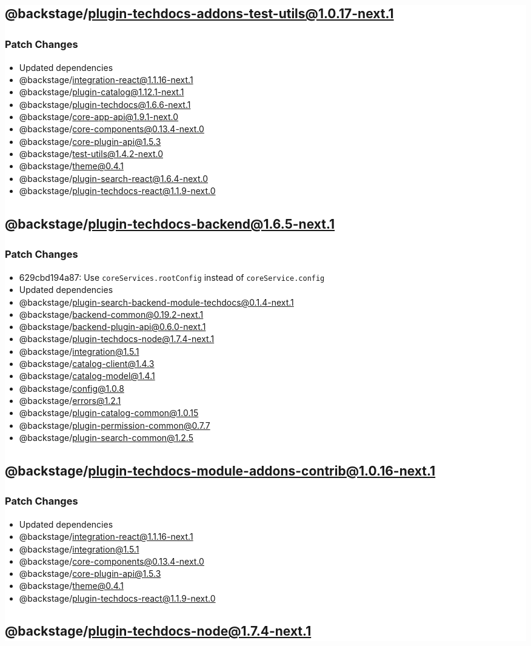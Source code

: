 ## @backstage/plugin-techdocs-addons-test-utils@1.0.17-next.1

### Patch Changes

- Updated dependencies
 - @backstage/integration-react@1.1.16-next.1
 - @backstage/plugin-catalog@1.12.1-next.1
 - @backstage/plugin-techdocs@1.6.6-next.1
 - @backstage/core-app-api@1.9.1-next.0
 - @backstage/core-components@0.13.4-next.0
 - @backstage/core-plugin-api@1.5.3
 - @backstage/test-utils@1.4.2-next.0
 - @backstage/theme@0.4.1
 - @backstage/plugin-search-react@1.6.4-next.0
 - @backstage/plugin-techdocs-react@1.1.9-next.0

## @backstage/plugin-techdocs-backend@1.6.5-next.1

### Patch Changes

- 629cbd194a87: Use `coreServices.rootConfig` instead of `coreService.config`
- Updated dependencies
 - @backstage/plugin-search-backend-module-techdocs@0.1.4-next.1
 - @backstage/backend-common@0.19.2-next.1
 - @backstage/backend-plugin-api@0.6.0-next.1
 - @backstage/plugin-techdocs-node@1.7.4-next.1
 - @backstage/integration@1.5.1
 - @backstage/catalog-client@1.4.3
 - @backstage/catalog-model@1.4.1
 - @backstage/config@1.0.8
 - @backstage/errors@1.2.1
 - @backstage/plugin-catalog-common@1.0.15
 - @backstage/plugin-permission-common@0.7.7
 - @backstage/plugin-search-common@1.2.5

## @backstage/plugin-techdocs-module-addons-contrib@1.0.16-next.1

### Patch Changes

- Updated dependencies
 - @backstage/integration-react@1.1.16-next.1
 - @backstage/integration@1.5.1
 - @backstage/core-components@0.13.4-next.0
 - @backstage/core-plugin-api@1.5.3
 - @backstage/theme@0.4.1
 - @backstage/plugin-techdocs-react@1.1.9-next.0

## @backstage/plugin-techdocs-node@1.7.4-next.1
